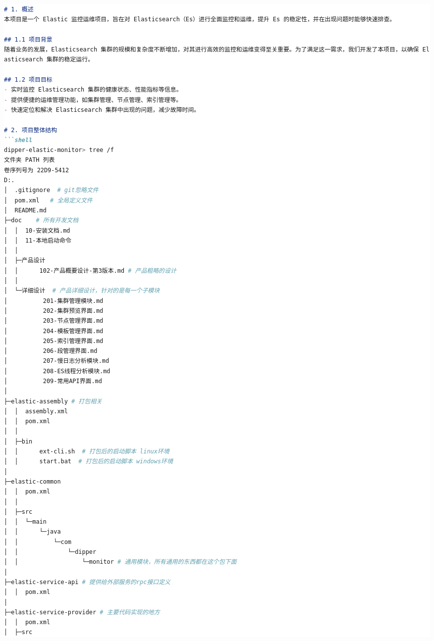
```markdown:d:\lcc\IdeaProject\dipper-elastic-monitor\doc\1010-项目结构约定.md
# 1. 概述
本项目是一个 Elastic 监控运维项目，旨在对 Elasticsearch（Es）进行全面监控和运维，提升 Es 的稳定性，并在出现问题时能够快速排查。

## 1.1 项目背景
随着业务的发展，Elasticsearch 集群的规模和复杂度不断增加，对其进行高效的监控和运维变得至关重要。为了满足这一需求，我们开发了本项目，以确保 Elasticsearch 集群的稳定运行。

## 1.2 项目目标
- 实时监控 Elasticsearch 集群的健康状态、性能指标等信息。
- 提供便捷的运维管理功能，如集群管理、节点管理、索引管理等。
- 快速定位和解决 Elasticsearch 集群中出现的问题，减少故障时间。

# 2. 项目整体结构
```shell
dipper-elastic-monitor> tree /f
文件夹 PATH 列表
卷序列号为 22D9-5412
D:.
│  .gitignore  # git忽略文件
│  pom.xml   # 全局定义文件
│  README.md
├─doc    # 所有开发文档
│  │  10-安装文档.md
│  │  11-本地启动命令
│  │
│  ├─产品设计
│  │      102-产品概要设计-第3版本.md # 产品粗略的设计
│  │
│  └─详细设计  # 产品详细设计，针对的是每一个子模块
│          201-集群管理模块.md
│          202-集群预览界面.md
│          203-节点管理界面.md
│          204-模板管理界面.md
│          205-索引管理界面.md
│          206-段管理界面.md
│          207-慢日志分析模块.md
│          208-ES线程分析模块.md
│          209-常用API界面.md
│
├─elastic-assembly # 打包相关
│  │  assembly.xml
│  │  pom.xml
│  │
│  ├─bin  
│  │      ext-cli.sh  # 打包后的启动脚本 linux环境 
│  │      start.bat  # 打包后的启动脚本 windows环境 
│
├─elastic-common
│  │  pom.xml
│  │
│  ├─src
│  │  └─main
│  │      └─java
│  │          └─com
│  │              └─dipper
│  │                  └─monitor # 通用模块，所有通用的东西都在这个包下面
│
├─elastic-service-api # 提供给外部服务的rpc接口定义
│  │  pom.xml
│
├─elastic-service-provider # 主要代码实现的地方
│  │  pom.xml
│  ├─src
```